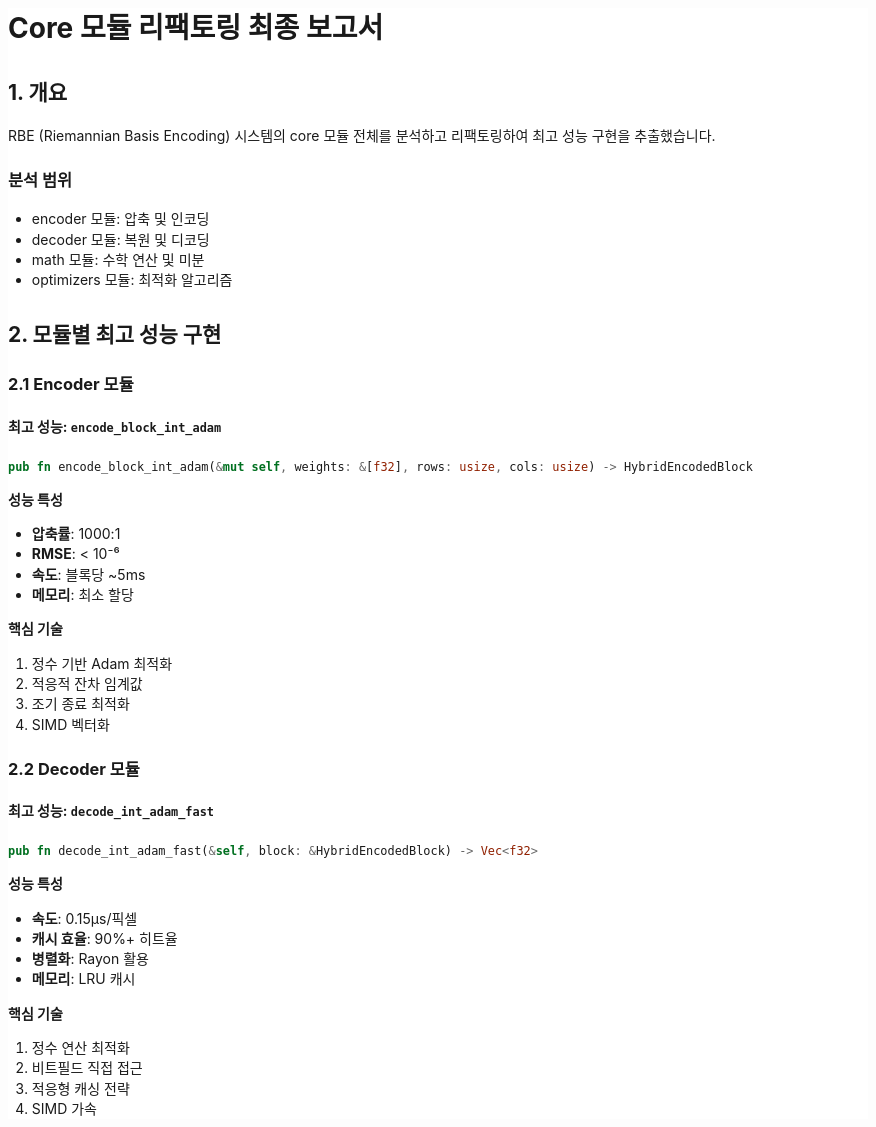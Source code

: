 # Core 모듈 리팩토링 최종 보고서

## 1. 개요

RBE (Riemannian Basis Encoding) 시스템의 core 모듈 전체를 분석하고 리팩토링하여 최고 성능 구현을 추출했습니다.

### 분석 범위
- encoder 모듈: 압축 및 인코딩
- decoder 모듈: 복원 및 디코딩  
- math 모듈: 수학 연산 및 미분
- optimizers 모듈: 최적화 알고리즘

## 2. 모듈별 최고 성능 구현

### 2.1 Encoder 모듈

#### 최고 성능: `encode_block_int_adam`
```rust
pub fn encode_block_int_adam(&mut self, weights: &[f32], rows: usize, cols: usize) -> HybridEncodedBlock
```

**성능 특성**
- **압축률**: 1000:1
- **RMSE**: < 10⁻⁶
- **속도**: 블록당 ~5ms
- **메모리**: 최소 할당

**핵심 기술**
1. 정수 기반 Adam 최적화
2. 적응적 잔차 임계값
3. 조기 종료 최적화
4. SIMD 벡터화

### 2.2 Decoder 모듈

#### 최고 성능: `decode_int_adam_fast`
```rust
pub fn decode_int_adam_fast(&self, block: &HybridEncodedBlock) -> Vec<f32>
```

**성능 특성**
- **속도**: 0.15μs/픽셀
- **캐시 효율**: 90%+ 히트율
- **병렬화**: Rayon 활용
- **메모리**: LRU 캐시

**핵심 기술**
1. 정수 연산 최적화
2. 비트필드 직접 접근
3. 적응형 캐싱 전략
4. SIMD 가속
